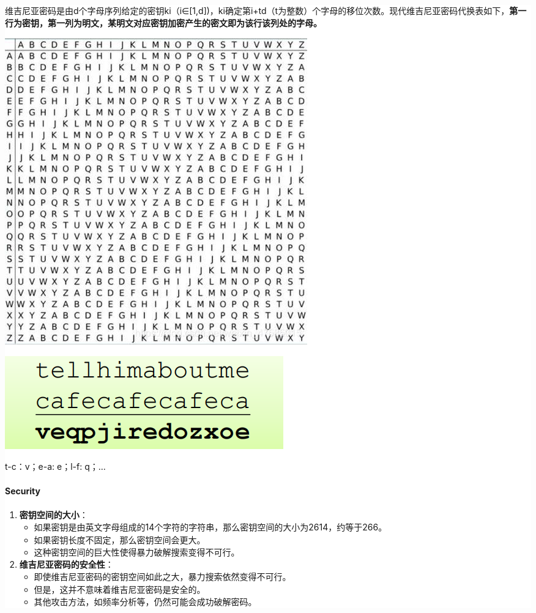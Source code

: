 维吉尼亚密码是由d个字母序列给定的密钥ki（i∈[1,d])，ki确定第i+td（t为整数）个字母的移位次数。现代维吉尼亚密码代换表如下，**第一行为密钥，第一列为明文，某明文对应密钥加密产生的密文即为该行该列处的字母。**

![image-20240510113945712](assets\image-20240510113945712.png)

![image-20240510114004649](assets\image-20240510114004649.png)

t-c：v；e-a: e；l-f: q；...

#### Security

1. **密钥空间的大小**：
   - 如果密钥是由英文字母组成的14个字符的字符串，那么密钥空间的大小为2614，约等于266。
   - 如果密钥长度不固定，那么密钥空间会更大。
   - 这种密钥空间的巨大性使得暴力破解搜索变得不可行。
2. **维吉尼亚密码的安全性**：
   - 即使维吉尼亚密码的密钥空间如此之大，暴力搜索依然变得不可行。
   - 但是，这并不意味着维吉尼亚密码是安全的。
   - 其他攻击方法，如频率分析等，仍然可能会成功破解密码。
